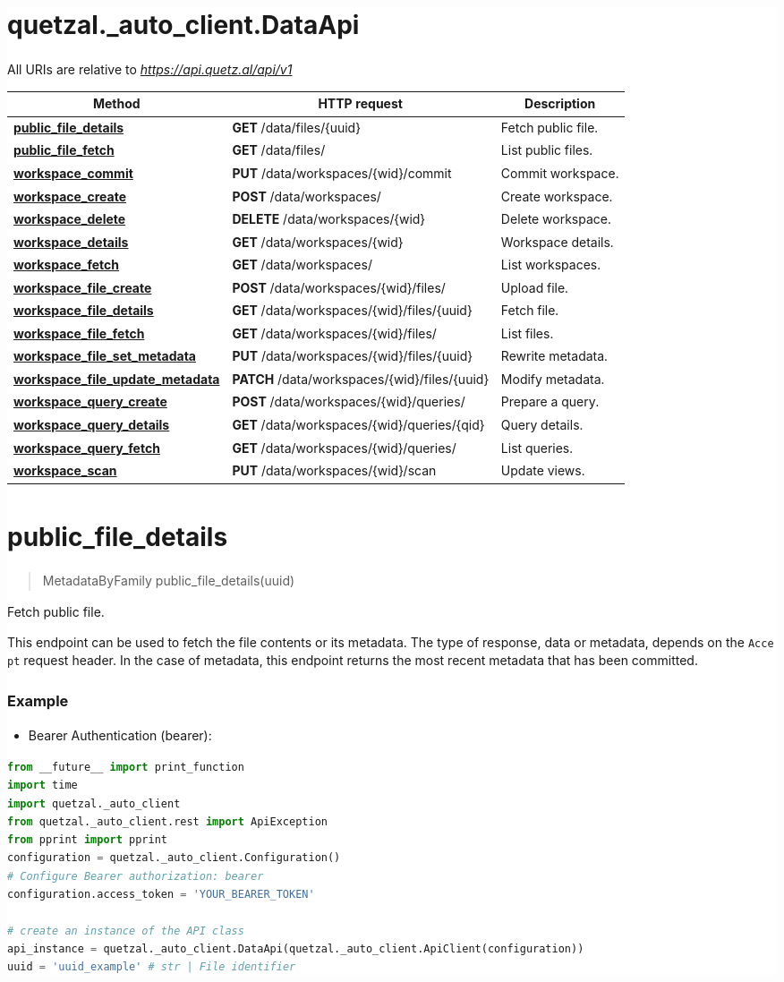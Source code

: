# quetzal._auto_client.DataApi

All URIs are relative to *https://api.quetz.al/api/v1*

Method | HTTP request | Description
------------- | ------------- | -------------
[**public_file_details**](DataApi.md#public_file_details) | **GET** /data/files/{uuid} | Fetch public file.
[**public_file_fetch**](DataApi.md#public_file_fetch) | **GET** /data/files/ | List public files.
[**workspace_commit**](DataApi.md#workspace_commit) | **PUT** /data/workspaces/{wid}/commit | Commit workspace.
[**workspace_create**](DataApi.md#workspace_create) | **POST** /data/workspaces/ | Create workspace.
[**workspace_delete**](DataApi.md#workspace_delete) | **DELETE** /data/workspaces/{wid} | Delete workspace.
[**workspace_details**](DataApi.md#workspace_details) | **GET** /data/workspaces/{wid} | Workspace details.
[**workspace_fetch**](DataApi.md#workspace_fetch) | **GET** /data/workspaces/ | List workspaces.
[**workspace_file_create**](DataApi.md#workspace_file_create) | **POST** /data/workspaces/{wid}/files/ | Upload file.
[**workspace_file_details**](DataApi.md#workspace_file_details) | **GET** /data/workspaces/{wid}/files/{uuid} | Fetch file.
[**workspace_file_fetch**](DataApi.md#workspace_file_fetch) | **GET** /data/workspaces/{wid}/files/ | List files.
[**workspace_file_set_metadata**](DataApi.md#workspace_file_set_metadata) | **PUT** /data/workspaces/{wid}/files/{uuid} | Rewrite metadata.
[**workspace_file_update_metadata**](DataApi.md#workspace_file_update_metadata) | **PATCH** /data/workspaces/{wid}/files/{uuid} | Modify metadata.
[**workspace_query_create**](DataApi.md#workspace_query_create) | **POST** /data/workspaces/{wid}/queries/ | Prepare a query.
[**workspace_query_details**](DataApi.md#workspace_query_details) | **GET** /data/workspaces/{wid}/queries/{qid} | Query details.
[**workspace_query_fetch**](DataApi.md#workspace_query_fetch) | **GET** /data/workspaces/{wid}/queries/ | List queries.
[**workspace_scan**](DataApi.md#workspace_scan) | **PUT** /data/workspaces/{wid}/scan | Update views.


# **public_file_details**
> MetadataByFamily public_file_details(uuid)

Fetch public file.

This endpoint can be used to fetch the file contents or its metadata. The type of response, data or metadata, depends on the `Accept` request header. In the case of metadata, this endpoint returns the most recent metadata that has been committed.

### Example

* Bearer Authentication (bearer):
```python
from __future__ import print_function
import time
import quetzal._auto_client
from quetzal._auto_client.rest import ApiException
from pprint import pprint
configuration = quetzal._auto_client.Configuration()
# Configure Bearer authorization: bearer
configuration.access_token = 'YOUR_BEARER_TOKEN'

# create an instance of the API class
api_instance = quetzal._auto_client.DataApi(quetzal._auto_client.ApiClient(configuration))
uuid = 'uuid_example' # str | File identifier
```